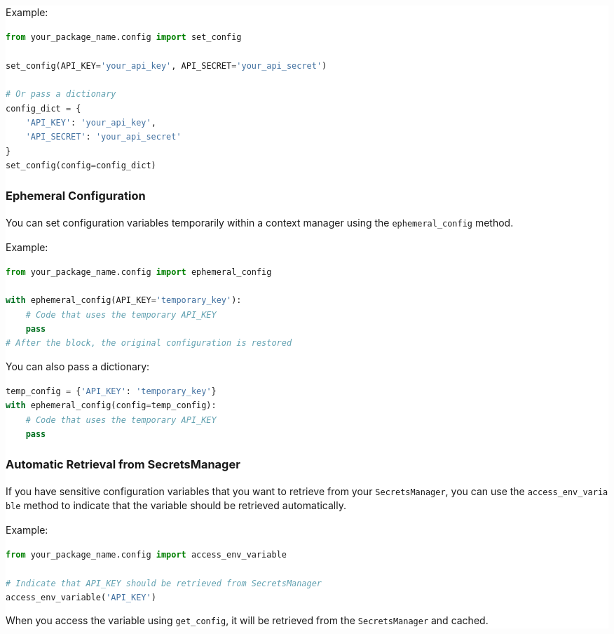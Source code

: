 Example:

```python
from your_package_name.config import set_config

set_config(API_KEY='your_api_key', API_SECRET='your_api_secret')

# Or pass a dictionary
config_dict = {
    'API_KEY': 'your_api_key',
    'API_SECRET': 'your_api_secret'
}
set_config(config=config_dict)
```

### Ephemeral Configuration

You can set configuration variables temporarily within a context manager using the `ephemeral_config` method.

Example:

```python
from your_package_name.config import ephemeral_config

with ephemeral_config(API_KEY='temporary_key'):
    # Code that uses the temporary API_KEY
    pass
# After the block, the original configuration is restored
```

You can also pass a dictionary:

```python
temp_config = {'API_KEY': 'temporary_key'}
with ephemeral_config(config=temp_config):
    # Code that uses the temporary API_KEY
    pass
```

### Automatic Retrieval from SecretsManager

If you have sensitive configuration variables that you want to retrieve from your `SecretsManager`, you can use the `access_env_variable` method to indicate that the variable should be retrieved automatically.

Example:

```python
from your_package_name.config import access_env_variable

# Indicate that API_KEY should be retrieved from SecretsManager
access_env_variable('API_KEY')
```

When you access the variable using `get_config`, it will be retrieved from the `SecretsManager` and cached.
